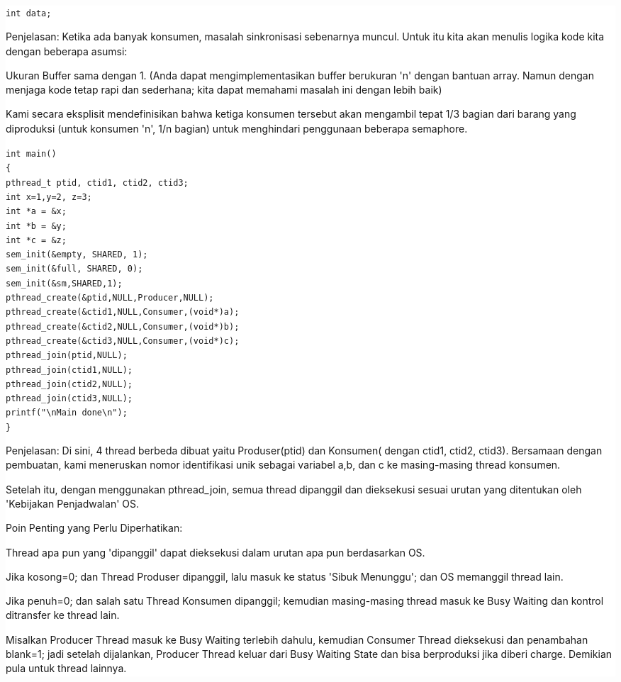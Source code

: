 ```
int data;
```
Penjelasan:
Ketika ada banyak konsumen, masalah sinkronisasi sebenarnya muncul. Untuk itu kita akan menulis logika kode kita dengan beberapa asumsi:

Ukuran Buffer sama dengan 1. (Anda dapat mengimplementasikan buffer berukuran 'n' dengan bantuan array. Namun dengan menjaga kode tetap rapi dan sederhana; kita dapat memahami masalah ini dengan lebih baik)

Kami secara eksplisit mendefinisikan bahwa ketiga konsumen tersebut akan mengambil tepat 1/3 bagian dari barang yang diproduksi (untuk konsumen 'n', 1/n bagian) untuk menghindari penggunaan beberapa semaphore.
```
int main()
{
pthread_t ptid, ctid1, ctid2, ctid3;
int x=1,y=2, z=3;
int *a = &x;
int *b = &y;
int *c = &z;
sem_init(&empty, SHARED, 1);
sem_init(&full, SHARED, 0);
sem_init(&sm,SHARED,1);
pthread_create(&ptid,NULL,Producer,NULL);
pthread_create(&ctid1,NULL,Consumer,(void*)a);
pthread_create(&ctid2,NULL,Consumer,(void*)b);
pthread_create(&ctid3,NULL,Consumer,(void*)c);
pthread_join(ptid,NULL);
pthread_join(ctid1,NULL);
pthread_join(ctid2,NULL);
pthread_join(ctid3,NULL);
printf("\nMain done\n");
}
```
Penjelasan:
Di sini, 4 thread berbeda dibuat yaitu Produser(ptid) dan Konsumen( dengan ctid1, ctid2, ctid3). Bersamaan dengan pembuatan, kami meneruskan nomor identifikasi unik sebagai variabel a,b, dan c ke masing-masing thread konsumen.

Setelah itu, dengan menggunakan pthread_join, semua thread dipanggil dan dieksekusi sesuai urutan yang ditentukan oleh 'Kebijakan Penjadwalan' OS.

Poin Penting yang Perlu Diperhatikan:

Thread apa pun yang 'dipanggil' dapat dieksekusi dalam urutan apa pun berdasarkan OS.

Jika kosong=0; dan Thread Produser dipanggil, lalu masuk ke status 'Sibuk Menunggu'; dan OS memanggil thread lain.

Jika penuh=0; dan salah satu Thread Konsumen dipanggil; kemudian masing-masing thread masuk ke Busy Waiting dan kontrol ditransfer ke thread lain.

Misalkan Producer Thread masuk ke Busy Waiting terlebih dahulu, kemudian Consumer Thread dieksekusi dan penambahan blank=1; jadi setelah dijalankan, Producer Thread keluar dari Busy Waiting State dan bisa berproduksi jika diberi charge. Demikian pula untuk thread lainnya.
